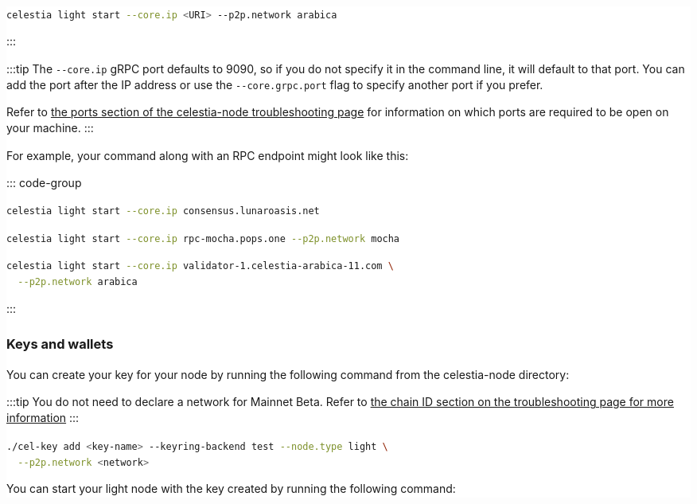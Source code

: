```bash [Arabica]
celestia light start --core.ip <URI> --p2p.network arabica
```

:::

:::tip
The `--core.ip` gRPC port defaults to 9090,
so if you do not specify it in the command
line, it will default to that port. You can
add the port after the IP address or use the
`--core.grpc.port` flag to specify another
port if you prefer.

Refer to
[the ports section of the celestia-node troubleshooting page](../how-to-guides/celestia-node-troubleshooting.md#ports)
for information on which ports are required to be open on your machine.
:::

For example, your command along with an RPC endpoint might
look like this:

::: code-group

```bash [Mainnet Beta]
celestia light start --core.ip consensus.lunaroasis.net
```

```bash [Mocha]
celestia light start --core.ip rpc-mocha.pops.one --p2p.network mocha
```

```bash [Arabica]
celestia light start --core.ip validator-1.celestia-arabica-11.com \
  --p2p.network arabica
```

:::

### Keys and wallets

You can create your key for your node by running the following
command from the celestia-node directory:

:::tip
You do not need to declare a network for Mainnet Beta. Refer to
[the chain ID section on the troubleshooting page for more information](../how-to-guides/celestia-node-troubleshooting.md)
:::

```bash
./cel-key add <key-name> --keyring-backend test --node.type light \
  --p2p.network <network>
```

You can start your light node with the key created by running
the following command:
